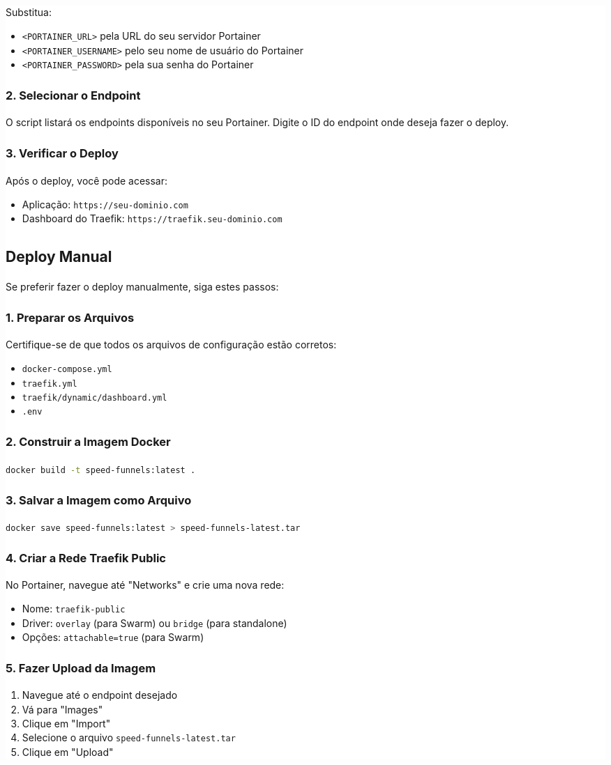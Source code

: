 Substitua:
- `<PORTAINER_URL>` pela URL do seu servidor Portainer
- `<PORTAINER_USERNAME>` pelo seu nome de usuário do Portainer
- `<PORTAINER_PASSWORD>` pela sua senha do Portainer

### 2. Selecionar o Endpoint

O script listará os endpoints disponíveis no seu Portainer. Digite o ID do endpoint onde deseja fazer o deploy.

### 3. Verificar o Deploy

Após o deploy, você pode acessar:

- Aplicação: `https://seu-dominio.com`
- Dashboard do Traefik: `https://traefik.seu-dominio.com`

## Deploy Manual

Se preferir fazer o deploy manualmente, siga estes passos:

### 1. Preparar os Arquivos

Certifique-se de que todos os arquivos de configuração estão corretos:

- `docker-compose.yml`
- `traefik.yml`
- `traefik/dynamic/dashboard.yml`
- `.env`

### 2. Construir a Imagem Docker

```bash
docker build -t speed-funnels:latest .
```

### 3. Salvar a Imagem como Arquivo

```bash
docker save speed-funnels:latest > speed-funnels-latest.tar
```

### 4. Criar a Rede Traefik Public

No Portainer, navegue até "Networks" e crie uma nova rede:

- Nome: `traefik-public`
- Driver: `overlay` (para Swarm) ou `bridge` (para standalone)
- Opções: `attachable=true` (para Swarm)

### 5. Fazer Upload da Imagem

1. Navegue até o endpoint desejado
2. Vá para "Images"
3. Clique em "Import"
4. Selecione o arquivo `speed-funnels-latest.tar`
5. Clique em "Upload"
